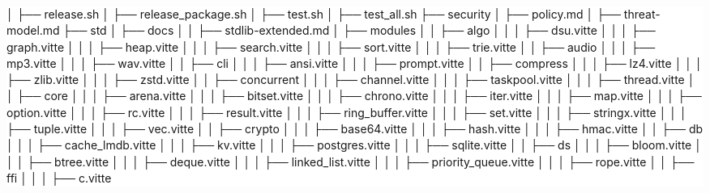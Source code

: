 │   ├── release.sh
│   ├── release_package.sh
│   ├── test.sh
│   ├── test_all.sh
├── security
│   ├── policy.md
│   ├── threat-model.md
├── std
│   ├── docs
│   │   ├── stdlib-extended.md
│   ├── modules
│   │   ├── algo
│   │   │   ├── dsu.vitte
│   │   │   ├── graph.vitte
│   │   │   ├── heap.vitte
│   │   │   ├── search.vitte
│   │   │   ├── sort.vitte
│   │   │   ├── trie.vitte
│   │   ├── audio
│   │   │   ├── mp3.vitte
│   │   │   ├── wav.vitte
│   │   ├── cli
│   │   │   ├── ansi.vitte
│   │   │   ├── prompt.vitte
│   │   ├── compress
│   │   │   ├── lz4.vitte
│   │   │   ├── zlib.vitte
│   │   │   ├── zstd.vitte
│   │   ├── concurrent
│   │   │   ├── channel.vitte
│   │   │   ├── taskpool.vitte
│   │   │   ├── thread.vitte
│   │   ├── core
│   │   │   ├── arena.vitte
│   │   │   ├── bitset.vitte
│   │   │   ├── chrono.vitte
│   │   │   ├── iter.vitte
│   │   │   ├── map.vitte
│   │   │   ├── option.vitte
│   │   │   ├── rc.vitte
│   │   │   ├── result.vitte
│   │   │   ├── ring_buffer.vitte
│   │   │   ├── set.vitte
│   │   │   ├── stringx.vitte
│   │   │   ├── tuple.vitte
│   │   │   ├── vec.vitte
│   │   ├── crypto
│   │   │   ├── base64.vitte
│   │   │   ├── hash.vitte
│   │   │   ├── hmac.vitte
│   │   ├── db
│   │   │   ├── cache_lmdb.vitte
│   │   │   ├── kv.vitte
│   │   │   ├── postgres.vitte
│   │   │   ├── sqlite.vitte
│   │   ├── ds
│   │   │   ├── bloom.vitte
│   │   │   ├── btree.vitte
│   │   │   ├── deque.vitte
│   │   │   ├── linked_list.vitte
│   │   │   ├── priority_queue.vitte
│   │   │   ├── rope.vitte
│   │   ├── ffi
│   │   │   ├── c.vitte